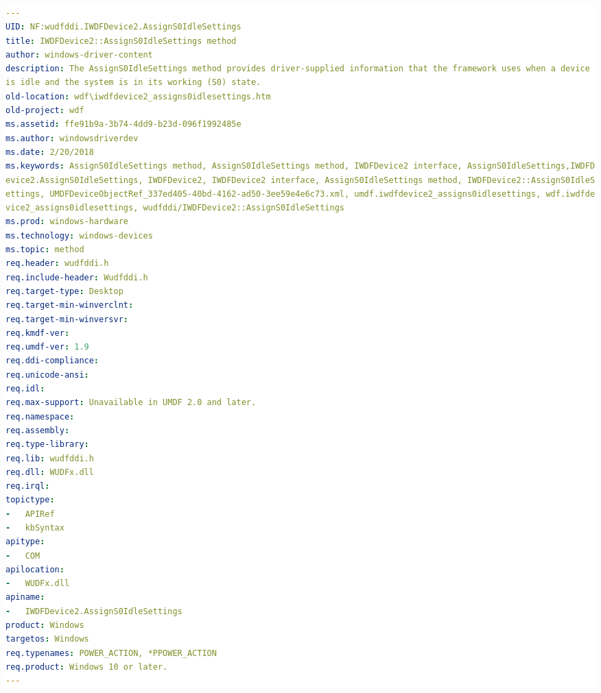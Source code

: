 ```yaml
---
UID: NF:wudfddi.IWDFDevice2.AssignS0IdleSettings
title: IWDFDevice2::AssignS0IdleSettings method
author: windows-driver-content
description: The AssignS0IdleSettings method provides driver-supplied information that the framework uses when a device is idle and the system is in its working (S0) state.
old-location: wdf\iwdfdevice2_assigns0idlesettings.htm
old-project: wdf
ms.assetid: ffe91b9a-3b74-4dd9-b23d-096f1992485e
ms.author: windowsdriverdev
ms.date: 2/20/2018
ms.keywords: AssignS0IdleSettings method, AssignS0IdleSettings method, IWDFDevice2 interface, AssignS0IdleSettings,IWDFDevice2.AssignS0IdleSettings, IWDFDevice2, IWDFDevice2 interface, AssignS0IdleSettings method, IWDFDevice2::AssignS0IdleSettings, UMDFDeviceObjectRef_337ed405-40bd-4162-ad50-3ee59e4e6c73.xml, umdf.iwdfdevice2_assigns0idlesettings, wdf.iwdfdevice2_assigns0idlesettings, wudfddi/IWDFDevice2::AssignS0IdleSettings
ms.prod: windows-hardware
ms.technology: windows-devices
ms.topic: method
req.header: wudfddi.h
req.include-header: Wudfddi.h
req.target-type: Desktop
req.target-min-winverclnt: 
req.target-min-winversvr: 
req.kmdf-ver: 
req.umdf-ver: 1.9
req.ddi-compliance: 
req.unicode-ansi: 
req.idl: 
req.max-support: Unavailable in UMDF 2.0 and later.
req.namespace: 
req.assembly: 
req.type-library: 
req.lib: wudfddi.h
req.dll: WUDFx.dll
req.irql: 
topictype:
-	APIRef
-	kbSyntax
apitype:
-	COM
apilocation:
-	WUDFx.dll
apiname:
-	IWDFDevice2.AssignS0IdleSettings
product: Windows
targetos: Windows
req.typenames: POWER_ACTION, *PPOWER_ACTION
req.product: Windows 10 or later.
---
```
